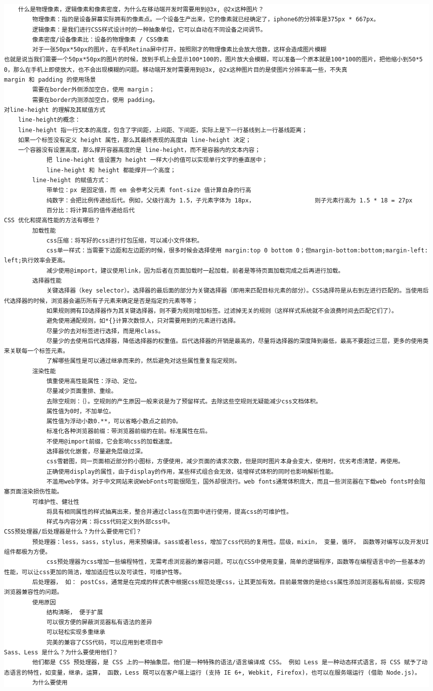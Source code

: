         什么是物理像素，逻辑像素和像素密度，为什么在移动端开发时需要用到@3x, @2x这种图片？
            物理像素：指的是设备屏幕实际拥有的像素点。一个设备生产出来，它的像素就已经确定了，iphone6的分辨率是375px * 667px。
            逻辑像素：是我们进行CSS样式设计时的一种抽象单位，它可以自动在不同设备之间调节。
            像素密度/设备像素比：设备的物理像素 / CSS像素
            对于一张50px*50px的图片，在手机Retina屏中打开，按照刚才的物理像素比会放大倍数，这样会造成图片模糊
    也就是说当我们需要一个50px*50px的图片的时候，放到手机上会显示100*100的，图片放大会模糊，可以准备一个原本就是100*100的图片，把他缩小到50*50，那么在手机上即使放大，也不会出现模糊的问题。移动端开发时需要用到@3x, @2x这种图片目的是使图片分辨率高一些，不失真
    margin 和 padding 的使用场景
            需要在border外侧添加空白，使用 margin；
            需要在border内测添加空白，使用 padding。
    对line-height 的理解及其赋值方式
        line-height的概念：
        line-height 指一行文本的高度，包含了字间距，上间距、下间距，实际上是下一行基线到上一行基线距离；
        如果一个标签没有定义 height 属性，那么其最终表现的高度由 line-height 决定；
        一个容器没有设置高度，那么撑开容器高度的是 line-height，而不是容器内的文本内容；
                把 line-height 值设置为 height 一样大小的值可以实现单行文字的垂直居中；
                line-height 和 height 都能撑开一个高度；
            line-height 的赋值方式：
                带单位：px 是固定值，而 em 会参考父元素 font-size 值计算自身的行高
                纯数字：会把比例传递给后代。例如，父级行高为 1.5，子元素字体为 18px，					则子元素行高为 1.5 * 18 = 27px
                百分比：将计算后的值传递给后代
    CSS 优化和提高性能的方法有哪些？
            加载性能
                css压缩：将写好的css进行打包压缩，可以减小文件体积。
                css单一样式：当需要下边距和左边距的时候，很多时候会选择使用 margin:top 0 bottom 0；但margin-bottom:bottom;margin-left:left;执行效率会更高。
                减少使用@import，建议使用link，因为后者在页面加载时一起加载，前者是等待页面加载完成之后再进行加载。
            选择器性能
                关键选择器（key selector）。选择器的最后面的部分为关键选择器（即用来匹配目标元素的部分）。CSS选择符是从右到左进行匹配的。当使用后代选择器的时候，浏览器会遍历所有子元素来确定是否是指定的元素等等；
                如果规则拥有ID选择器作为其关键选择器，则不要为规则增加标签。过滤掉无关的规则（这样样式系统就不会浪费时间去匹配它们了）。
                避免使用通配规则，如*{}计算次数惊人，只对需要用到的元素进行选择。
                尽量少的去对标签进行选择，而是用class。
                尽量少的去使用后代选择器，降低选择器的权重值。后代选择器的开销是最高的，尽量将选择器的深度降到最低，最高不要超过三层，更多的使用类来关联每一个标签元素。
                了解哪些属性是可以通过继承而来的，然后避免对这些属性重复指定规则。
            渲染性能
                慎重使用高性能属性：浮动、定位。
                尽量减少页面重排、重绘。
                去除空规则：｛｝。空规则的产生原因一般来说是为了预留样式。去除这些空规则无疑能减少css文档体积。
                属性值为0时，不加单位。
                属性值为浮动小数0.**，可以省略小数点之前的0。
                标准化各种浏览器前缀：带浏览器前缀的在前。标准属性在后。
                不使用@import前缀，它会影响css的加载速度。
                选择器优化嵌套，尽量避免层级过深。
                css雪碧图，同一页面相近部分的小图标，方便使用，减少页面的请求次数，但是同时图片本身会变大，使用时，优劣考虑清楚，再使用。
                正确使用display的属性，由于display的作用，某些样式组合会无效，徒增样式体积的同时也影响解析性能。
                不滥用web字体。对于中文网站来说WebFonts可能很陌生，国外却很流行。web fonts通常体积庞大，而且一些浏览器在下载web fonts时会阻塞页面渲染损伤性能。
            可维护性、健壮性
                将具有相同属性的样式抽离出来，整合并通过class在页面中进行使用，提高css的可维护性。
                样式与内容分离：将css代码定义到外部css中。
    CSS预处理器/后处理器是什么？为什么要使用它们？
            预处理器：less，sass，stylus，用来预编译。sass或者less，增加了css代码的复用性。层级，mixin， 变量，循环， 函数等对编写以及开发UI组件都极为方便。
                css预处理器为css增加一些编程特性，无需考虑浏览器的兼容问题，可以在CSS中使用变量，简单的逻辑程序，函数等在编程语言中的一些基本的性能，可以让css更加的简洁，增加适应性以及可读性，可维护性等。
            后处理器， 如： postCss，通常是在完成的样式表中根据css规范处理css，让其更加有效。目前最常做的是给css属性添加浏览器私有前缀，实现跨浏览器兼容性的问题。
            使用原因
                结构清晰， 便于扩展
                可以很方便的屏蔽浏览器私有语法的差异
                可以轻松实现多重继承
                完美的兼容了CSS代码，可以应用到老项目中
    Sass、Less 是什么？为什么要使用他们？ 
            他们都是 CSS 预处理器，是 CSS 上的一种抽象层。他们是一种特殊的语法/语言编译成 CSS。 例如 Less 是一种动态样式语言，将 CSS 赋予了动态语言的特性，如变量，继承，运算， 函数，Less 既可以在客户端上运行 (支持 IE 6+, Webkit, Firefox)，也可以在服务端运行 (借助 Node.js)。
            为什么要使用